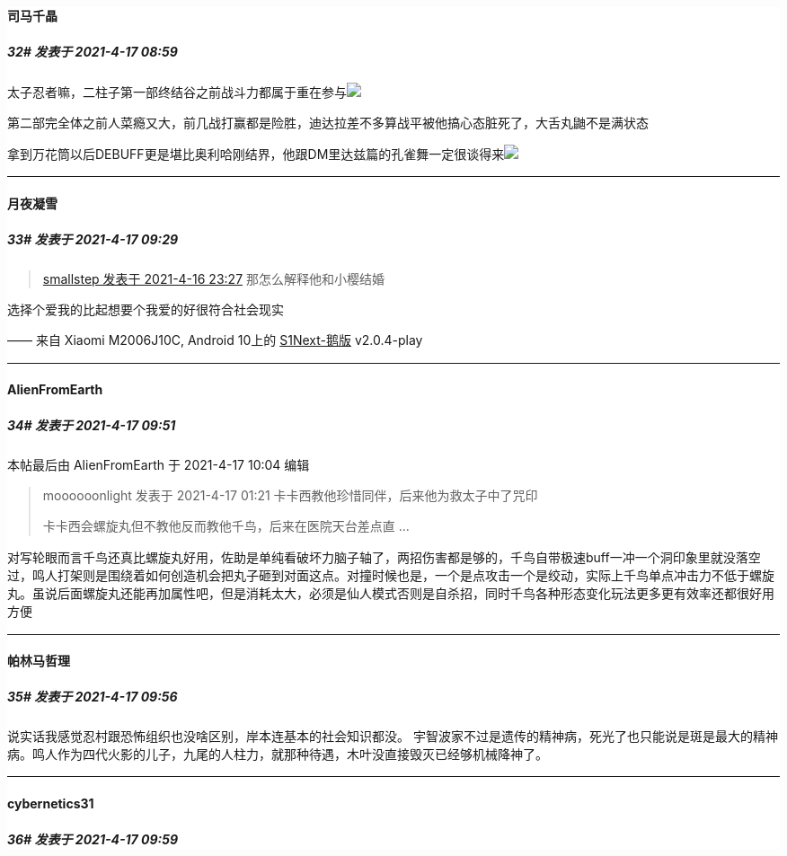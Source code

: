 ####  司马千晶  
##### 32#       发表于 2021-4-17 08:59


太子忍者嘛，二柱子第一部终结谷之前战斗力都属于重在参与<img src="https://static.saraba1st.com/image/smiley/face2017/001.png" referrerpolicy="no-referrer">

第二部完全体之前人菜瘾又大，前几战打赢都是险胜，迪达拉差不多算战平被他搞心态脏死了，大舌丸鼬不是满状态


拿到万花筒以后DEBUFF更是堪比奥利哈刚结界，他跟DM里达兹篇的孔雀舞一定很谈得来<img src="https://static.saraba1st.com/image/smiley/face2017/067.png" referrerpolicy="no-referrer">


*****

####  月夜凝雪  
##### 33#       发表于 2021-4-17 09:29


<blockquote><a href="httphttps://bbs.saraba1st.com/2b/forum.php?mod=redirect&amp;goto=findpost&amp;pid=50962636&amp;ptid=1999420" target="_blank">smallstep 发表于 2021-4-16 23:27</a>
那怎么解释他和小樱结婚</blockquote>
选择个爱我的比起想要个我爱的好很符合社会现实

—— 来自 Xiaomi M2006J10C, Android 10上的 [S1Next-鹅版](https://github.com/ykrank/S1-Next/releases) v2.0.4-play


*****

####  AlienFromEarth  
##### 34#       发表于 2021-4-17 09:51


 本帖最后由 AlienFromEarth 于 2021-4-17 10:04 编辑 
<blockquote>moooooonlight 发表于 2021-4-17 01:21
卡卡西教他珍惜同伴，后来他为救太子中了咒印

卡卡西会螺旋丸但不教他反而教他千鸟，后来在医院天台差点直 ...</blockquote>
对写轮眼而言千鸟还真比螺旋丸好用，佐助是单纯看破坏力脑子轴了，两招伤害都是够的，千鸟自带极速buff一冲一个洞印象里就没落空过，鸣人打架则是围绕着如何创造机会把丸子砸到对面这点。对撞时候也是，一个是点攻击一个是绞动，实际上千鸟单点冲击力不低于螺旋丸。虽说后面螺旋丸还能再加属性吧，但是消耗太大，必须是仙人模式否则是自杀招，同时千鸟各种形态变化玩法更多更有效率还都很好用方便


*****

####  帕林马哲理  
##### 35#       发表于 2021-4-17 09:56


说实话我感觉忍村跟恐怖组织也没啥区别，岸本连基本的社会知识都没。
宇智波家不过是遗传的精神病，死光了也只能说是斑是最大的精神病。鸣人作为四代火影的儿子，九尾的人柱力，就那种待遇，木叶没直接毁灭已经够机械降神了。


*****

####  cybernetics31  
##### 36#       发表于 2021-4-17 09:59
